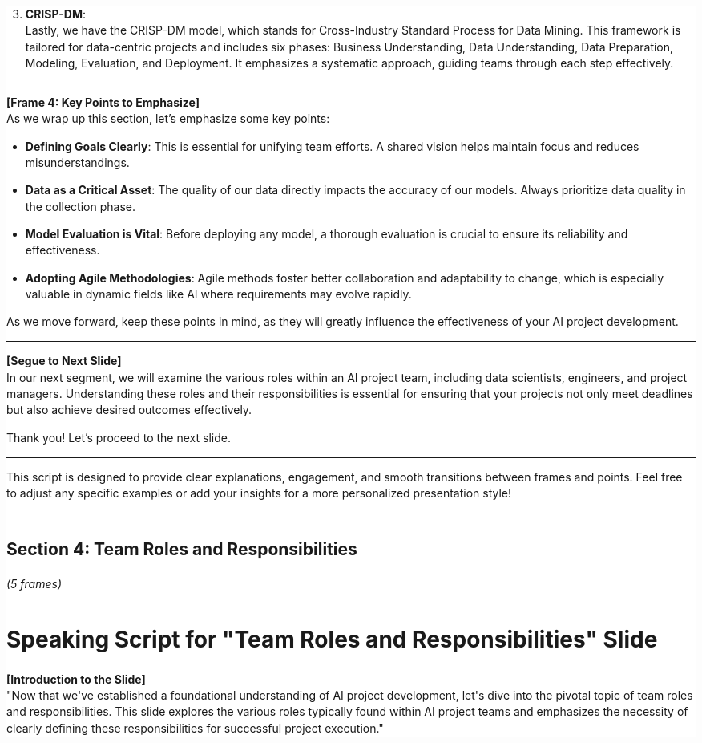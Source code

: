 3. **CRISP-DM**:  
   Lastly, we have the CRISP-DM model, which stands for Cross-Industry Standard Process for Data Mining. This framework is tailored for data-centric projects and includes six phases: Business Understanding, Data Understanding, Data Preparation, Modeling, Evaluation, and Deployment. It emphasizes a systematic approach, guiding teams through each step effectively. 

---

**[Frame 4: Key Points to Emphasize]**  
As we wrap up this section, let’s emphasize some key points:

- **Defining Goals Clearly**: This is essential for unifying team efforts. A shared vision helps maintain focus and reduces misunderstandings.
  
- **Data as a Critical Asset**: The quality of our data directly impacts the accuracy of our models. Always prioritize data quality in the collection phase.

- **Model Evaluation is Vital**: Before deploying any model, a thorough evaluation is crucial to ensure its reliability and effectiveness.

- **Adopting Agile Methodologies**: Agile methods foster better collaboration and adaptability to change, which is especially valuable in dynamic fields like AI where requirements may evolve rapidly.

As we move forward, keep these points in mind, as they will greatly influence the effectiveness of your AI project development. 

---

**[Segue to Next Slide]**  
In our next segment, we will examine the various roles within an AI project team, including data scientists, engineers, and project managers. Understanding these roles and their responsibilities is essential for ensuring that your projects not only meet deadlines but also achieve desired outcomes effectively.

Thank you! Let’s proceed to the next slide. 

---

This script is designed to provide clear explanations, engagement, and smooth transitions between frames and points. Feel free to adjust any specific examples or add your insights for a more personalized presentation style!

---

## Section 4: Team Roles and Responsibilities
*(5 frames)*

# Speaking Script for "Team Roles and Responsibilities" Slide

**[Introduction to the Slide]**  
"Now that we've established a foundational understanding of AI project development, let's dive into the pivotal topic of team roles and responsibilities. This slide explores the various roles typically found within AI project teams and emphasizes the necessity of clearly defining these responsibilities for successful project execution."
